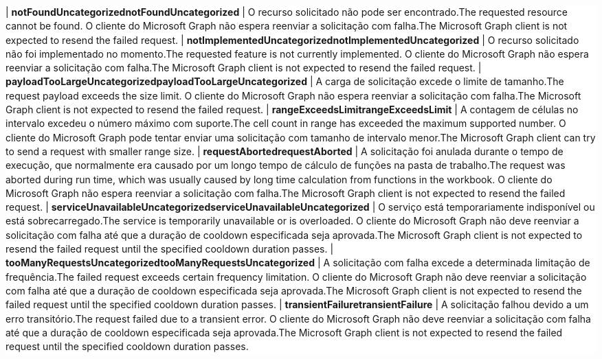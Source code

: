 | <span data-ttu-id="1f1e3-216">**notFoundUncategorized**</span><span class="sxs-lookup"><span data-stu-id="1f1e3-216">**notFoundUncategorized**</span></span>             | <span data-ttu-id="1f1e3-217">O recurso solicitado não pode ser encontrado.</span><span class="sxs-lookup"><span data-stu-id="1f1e3-217">The requested resource cannot be found.</span></span> <span data-ttu-id="1f1e3-218">O cliente do Microsoft Graph não espera reenviar a solicitação com falha.</span><span class="sxs-lookup"><span data-stu-id="1f1e3-218">The Microsoft Graph client is not expected to resend the failed request.</span></span>
| <span data-ttu-id="1f1e3-219">**notImplementedUncategorized**</span><span class="sxs-lookup"><span data-stu-id="1f1e3-219">**notImplementedUncategorized**</span></span>            | <span data-ttu-id="1f1e3-220">O recurso solicitado não foi implementado no momento.</span><span class="sxs-lookup"><span data-stu-id="1f1e3-220">The requested feature is not currently implemented.</span></span> <span data-ttu-id="1f1e3-221">O cliente do Microsoft Graph não espera reenviar a solicitação com falha.</span><span class="sxs-lookup"><span data-stu-id="1f1e3-221">The Microsoft Graph client is not expected to resend the failed request.</span></span>
| <span data-ttu-id="1f1e3-222">**payloadTooLargeUncategorized**</span><span class="sxs-lookup"><span data-stu-id="1f1e3-222">**payloadTooLargeUncategorized**</span></span>              | <span data-ttu-id="1f1e3-223">A carga de solicitação excede o limite de tamanho.</span><span class="sxs-lookup"><span data-stu-id="1f1e3-223">The request payload exceeds the size limit.</span></span> <span data-ttu-id="1f1e3-224">O cliente do Microsoft Graph não espera reenviar a solicitação com falha.</span><span class="sxs-lookup"><span data-stu-id="1f1e3-224">The Microsoft Graph client is not expected to resend the failed request.</span></span>
| <span data-ttu-id="1f1e3-225">**rangeExceedsLimit**</span><span class="sxs-lookup"><span data-stu-id="1f1e3-225">**rangeExceedsLimit**</span></span>         | <span data-ttu-id="1f1e3-226">A contagem de células no intervalo excedeu o número máximo com suporte.</span><span class="sxs-lookup"><span data-stu-id="1f1e3-226">The cell count in range has exceeded the maximum supported number.</span></span> <span data-ttu-id="1f1e3-227">O cliente do Microsoft Graph pode tentar enviar uma solicitação com tamanho de intervalo menor.</span><span class="sxs-lookup"><span data-stu-id="1f1e3-227">The Microsoft Graph client can try to send a request with smaller range size.</span></span>
| <span data-ttu-id="1f1e3-228">**requestAborted**</span><span class="sxs-lookup"><span data-stu-id="1f1e3-228">**requestAborted**</span></span>         | <span data-ttu-id="1f1e3-229">A solicitação foi anulada durante o tempo de execução, que normalmente era causado por um longo tempo de cálculo de funções na pasta de trabalho.</span><span class="sxs-lookup"><span data-stu-id="1f1e3-229">The request was aborted during run time, which was usually caused by long time calculation from functions in the workbook.</span></span> <span data-ttu-id="1f1e3-230">O cliente do Microsoft Graph não espera reenviar a solicitação com falha.</span><span class="sxs-lookup"><span data-stu-id="1f1e3-230">The Microsoft Graph client is not expected to resend the failed request.</span></span>
| <span data-ttu-id="1f1e3-231">**serviceUnavailableUncategorized**</span><span class="sxs-lookup"><span data-stu-id="1f1e3-231">**serviceUnavailableUncategorized**</span></span>      | <span data-ttu-id="1f1e3-232">O serviço está temporariamente indisponível ou está sobrecarregado.</span><span class="sxs-lookup"><span data-stu-id="1f1e3-232">The service is temporarily unavailable or is overloaded.</span></span> <span data-ttu-id="1f1e3-233">O cliente do Microsoft Graph não deve reenviar a solicitação com falha até que a duração de cooldown especificada seja aprovada.</span><span class="sxs-lookup"><span data-stu-id="1f1e3-233">The Microsoft Graph client is not expected to resend the failed request until the specified cooldown duration passes.</span></span>
| <span data-ttu-id="1f1e3-234">**tooManyRequestsUncategorized**</span><span class="sxs-lookup"><span data-stu-id="1f1e3-234">**tooManyRequestsUncategorized**</span></span>             | <span data-ttu-id="1f1e3-235">A solicitação com falha excede a determinada limitação de frequência.</span><span class="sxs-lookup"><span data-stu-id="1f1e3-235">The failed request exceeds certain frequency limitation.</span></span> <span data-ttu-id="1f1e3-236">O cliente do Microsoft Graph não deve reenviar a solicitação com falha até que a duração de cooldown especificada seja aprovada.</span><span class="sxs-lookup"><span data-stu-id="1f1e3-236">The Microsoft Graph client is not expected to resend the failed request until the specified cooldown duration passes.</span></span>
| <span data-ttu-id="1f1e3-237">**transientFailure**</span><span class="sxs-lookup"><span data-stu-id="1f1e3-237">**transientFailure**</span></span>           | <span data-ttu-id="1f1e3-238">A solicitação falhou devido a um erro transitório.</span><span class="sxs-lookup"><span data-stu-id="1f1e3-238">The request failed due to a transient error.</span></span> <span data-ttu-id="1f1e3-239">O cliente do Microsoft Graph não deve reenviar a solicitação com falha até que a duração de cooldown especificada seja aprovada.</span><span class="sxs-lookup"><span data-stu-id="1f1e3-239">The Microsoft Graph client is not expected to resend the failed request until the specified cooldown duration passes.</span></span>
